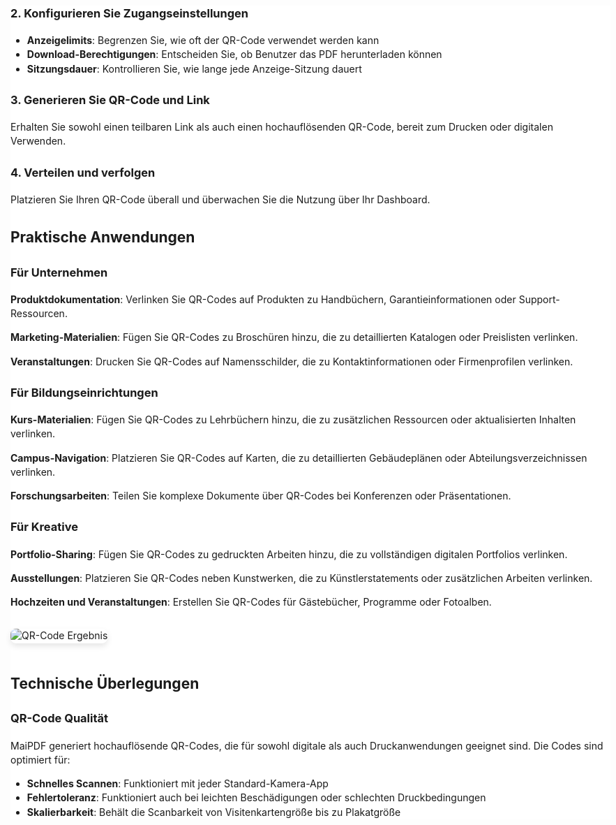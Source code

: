 ### 2. Konfigurieren Sie Zugangseinstellungen
- **Anzeigelimits**: Begrenzen Sie, wie oft der QR-Code verwendet werden kann
- **Download-Berechtigungen**: Entscheiden Sie, ob Benutzer das PDF herunterladen können
- **Sitzungsdauer**: Kontrollieren Sie, wie lange jede Anzeige-Sitzung dauert

### 3. Generieren Sie QR-Code und Link
Erhalten Sie sowohl einen teilbaren Link als auch einen hochauflösenden QR-Code, bereit zum Drucken oder digitalen Verwenden.

### 4. Verteilen und verfolgen
Platzieren Sie Ihren QR-Code überall und überwachen Sie die Nutzung über Ihr Dashboard.

## Praktische Anwendungen

### Für Unternehmen
**Produktdokumentation**: Verlinken Sie QR-Codes auf Produkten zu Handbüchern, Garantieinformationen oder Support-Ressourcen.

**Marketing-Materialien**: Fügen Sie QR-Codes zu Broschüren hinzu, die zu detaillierten Katalogen oder Preislisten verlinken.

**Veranstaltungen**: Drucken Sie QR-Codes auf Namensschilder, die zu Kontaktinformationen oder Firmenprofilen verlinken.

### Für Bildungseinrichtungen
**Kurs-Materialien**: Fügen Sie QR-Codes zu Lehrbüchern hinzu, die zu zusätzlichen Ressourcen oder aktualisierten Inhalten verlinken.

**Campus-Navigation**: Platzieren Sie QR-Codes auf Karten, die zu detaillierten Gebäudeplänen oder Abteilungsverzeichnissen verlinken.

**Forschungsarbeiten**: Teilen Sie komplexe Dokumente über QR-Codes bei Konferenzen oder Präsentationen.

### Für Kreative
**Portfolio-Sharing**: Fügen Sie QR-Codes zu gedruckten Arbeiten hinzu, die zu vollständigen digitalen Portfolios verlinken.

**Ausstellungen**: Platzieren Sie QR-Codes neben Kunstwerken, die zu Künstlerstatements oder zusätzlichen Arbeiten verlinken.

**Hochzeiten und Veranstaltungen**: Erstellen Sie QR-Codes für Gästebücher, Programme oder Fotoalben.

<div class="image-container">
  <img src="/2025MayMaiPDF/result_link_qr_cloudshare.png" alt="QR-Code Ergebnis" style="width: 100%; max-width: 700px; height: auto; border-radius: 8px; box-shadow: 0 4px 8px rgba(0,0,0,0.1); margin: 1rem 0;">
</div>

## Technische Überlegungen

### QR-Code Qualität
MaiPDF generiert hochauflösende QR-Codes, die für sowohl digitale als auch Druckanwendungen geeignet sind. Die Codes sind optimiert für:
- **Schnelles Scannen**: Funktioniert mit jeder Standard-Kamera-App
- **Fehlertoleranz**: Funktioniert auch bei leichten Beschädigungen oder schlechten Druckbedingungen
- **Skalierbarkeit**: Behält die Scanbarkeit von Visitenkartengröße bis zu Plakatgröße

